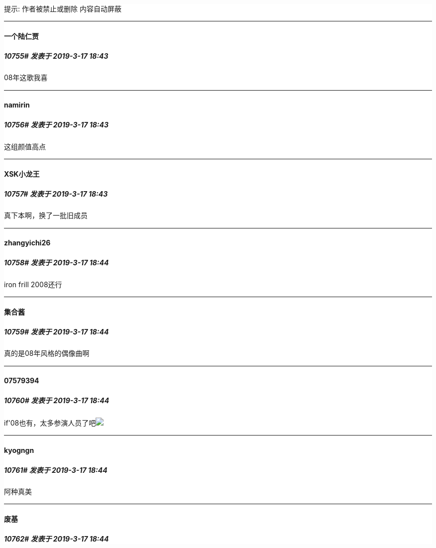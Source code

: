 提示: 作者被禁止或删除 内容自动屏蔽

*****

####  一个陆仁贾  
##### 10755#       发表于 2019-3-17 18:43

08年这歌我喜

*****

####  namirin  
##### 10756#       发表于 2019-3-17 18:43

这组颜值高点

*****

####  XSK小龙王  
##### 10757#       发表于 2019-3-17 18:43

真下本啊，换了一批旧成员

*****

####  zhangyichi26  
##### 10758#       发表于 2019-3-17 18:44

iron frill 2008还行

*****

####  集合酱  
##### 10759#       发表于 2019-3-17 18:44

真的是08年风格的偶像曲啊

*****

####  07579394  
##### 10760#       发表于 2019-3-17 18:44

if'08也有，太多参演人员了吧<img src="https://static.saraba1st.com/image/smiley/face2017/105.png" referrerpolicy="no-referrer">

*****

####  kyogngn  
##### 10761#       发表于 2019-3-17 18:44

阿种真美

*****

####  废基  
##### 10762#       发表于 2019-3-17 18:44
